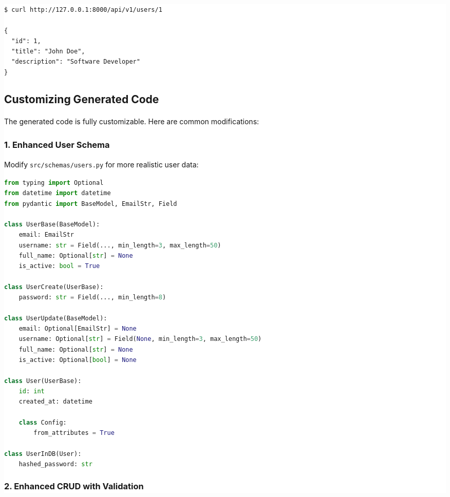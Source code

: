 ```console
$ curl http://127.0.0.1:8000/api/v1/users/1

{
  "id": 1,
  "title": "John Doe",
  "description": "Software Developer"
}
```

</div>

## Customizing Generated Code

The generated code is fully customizable. Here are common modifications:

### 1. Enhanced User Schema

Modify `src/schemas/users.py` for more realistic user data:

```python
from typing import Optional
from datetime import datetime
from pydantic import BaseModel, EmailStr, Field

class UserBase(BaseModel):
    email: EmailStr
    username: str = Field(..., min_length=3, max_length=50)
    full_name: Optional[str] = None
    is_active: bool = True

class UserCreate(UserBase):
    password: str = Field(..., min_length=8)

class UserUpdate(BaseModel):
    email: Optional[EmailStr] = None
    username: Optional[str] = Field(None, min_length=3, max_length=50)
    full_name: Optional[str] = None
    is_active: Optional[bool] = None

class User(UserBase):
    id: int
    created_at: datetime

    class Config:
        from_attributes = True

class UserInDB(User):
    hashed_password: str
```

### 2. Enhanced CRUD with Validation

